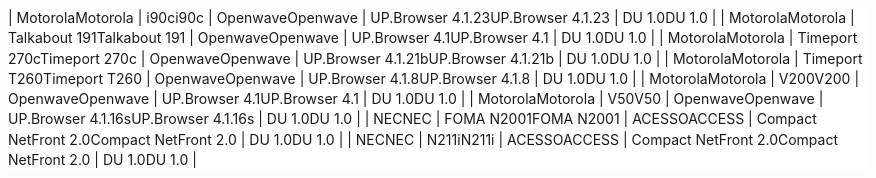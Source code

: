|      <span data-ttu-id="5a1dd-210">Motorola</span><span class="sxs-lookup"><span data-stu-id="5a1dd-210">Motorola</span></span>       |                      <span data-ttu-id="5a1dd-211">i90c</span><span class="sxs-lookup"><span data-stu-id="5a1dd-211">i90c</span></span>                       |             <span data-ttu-id="5a1dd-212">Openwave</span><span class="sxs-lookup"><span data-stu-id="5a1dd-212">Openwave</span></span>              |             <span data-ttu-id="5a1dd-213">UP.Browser 4.1.23</span><span class="sxs-lookup"><span data-stu-id="5a1dd-213">UP.Browser 4.1.23</span></span>             |  <span data-ttu-id="5a1dd-214">DU 1.0</span><span class="sxs-lookup"><span data-stu-id="5a1dd-214">DU 1.0</span></span>  |
|      <span data-ttu-id="5a1dd-215">Motorola</span><span class="sxs-lookup"><span data-stu-id="5a1dd-215">Motorola</span></span>       |                  <span data-ttu-id="5a1dd-216">Talkabout 191</span><span class="sxs-lookup"><span data-stu-id="5a1dd-216">Talkabout 191</span></span>                  |             <span data-ttu-id="5a1dd-217">Openwave</span><span class="sxs-lookup"><span data-stu-id="5a1dd-217">Openwave</span></span>              |              <span data-ttu-id="5a1dd-218">UP.Browser 4.1</span><span class="sxs-lookup"><span data-stu-id="5a1dd-218">UP.Browser 4.1</span></span>               |  <span data-ttu-id="5a1dd-219">DU 1.0</span><span class="sxs-lookup"><span data-stu-id="5a1dd-219">DU 1.0</span></span>  |
|      <span data-ttu-id="5a1dd-220">Motorola</span><span class="sxs-lookup"><span data-stu-id="5a1dd-220">Motorola</span></span>       |                  <span data-ttu-id="5a1dd-221">Timeport 270c</span><span class="sxs-lookup"><span data-stu-id="5a1dd-221">Timeport 270c</span></span>                  |             <span data-ttu-id="5a1dd-222">Openwave</span><span class="sxs-lookup"><span data-stu-id="5a1dd-222">Openwave</span></span>              |            <span data-ttu-id="5a1dd-223">UP.Browser 4.1.21b</span><span class="sxs-lookup"><span data-stu-id="5a1dd-223">UP.Browser 4.1.21b</span></span>             |  <span data-ttu-id="5a1dd-224">DU 1.0</span><span class="sxs-lookup"><span data-stu-id="5a1dd-224">DU 1.0</span></span>  |
|      <span data-ttu-id="5a1dd-225">Motorola</span><span class="sxs-lookup"><span data-stu-id="5a1dd-225">Motorola</span></span>       |                  <span data-ttu-id="5a1dd-226">Timeport T260</span><span class="sxs-lookup"><span data-stu-id="5a1dd-226">Timeport T260</span></span>                  |             <span data-ttu-id="5a1dd-227">Openwave</span><span class="sxs-lookup"><span data-stu-id="5a1dd-227">Openwave</span></span>              |             <span data-ttu-id="5a1dd-228">UP.Browser 4.1.8</span><span class="sxs-lookup"><span data-stu-id="5a1dd-228">UP.Browser 4.1.8</span></span>              |  <span data-ttu-id="5a1dd-229">DU 1.0</span><span class="sxs-lookup"><span data-stu-id="5a1dd-229">DU 1.0</span></span>  |
|      <span data-ttu-id="5a1dd-230">Motorola</span><span class="sxs-lookup"><span data-stu-id="5a1dd-230">Motorola</span></span>       |                      <span data-ttu-id="5a1dd-231">V200</span><span class="sxs-lookup"><span data-stu-id="5a1dd-231">V200</span></span>                       |             <span data-ttu-id="5a1dd-232">Openwave</span><span class="sxs-lookup"><span data-stu-id="5a1dd-232">Openwave</span></span>              |              <span data-ttu-id="5a1dd-233">UP.Browser 4.1</span><span class="sxs-lookup"><span data-stu-id="5a1dd-233">UP.Browser 4.1</span></span>               |  <span data-ttu-id="5a1dd-234">DU 1.0</span><span class="sxs-lookup"><span data-stu-id="5a1dd-234">DU 1.0</span></span>  |
|      <span data-ttu-id="5a1dd-235">Motorola</span><span class="sxs-lookup"><span data-stu-id="5a1dd-235">Motorola</span></span>       |                       <span data-ttu-id="5a1dd-236">V50</span><span class="sxs-lookup"><span data-stu-id="5a1dd-236">V50</span></span>                       |             <span data-ttu-id="5a1dd-237">Openwave</span><span class="sxs-lookup"><span data-stu-id="5a1dd-237">Openwave</span></span>              |            <span data-ttu-id="5a1dd-238">UP.Browser 4.1.16s</span><span class="sxs-lookup"><span data-stu-id="5a1dd-238">UP.Browser 4.1.16s</span></span>             |  <span data-ttu-id="5a1dd-239">DU 1.0</span><span class="sxs-lookup"><span data-stu-id="5a1dd-239">DU 1.0</span></span>  |
|         <span data-ttu-id="5a1dd-240">NEC</span><span class="sxs-lookup"><span data-stu-id="5a1dd-240">NEC</span></span>         |                   <span data-ttu-id="5a1dd-241">FOMA N2001</span><span class="sxs-lookup"><span data-stu-id="5a1dd-241">FOMA N2001</span></span>                    |              <span data-ttu-id="5a1dd-242">ACESSO</span><span class="sxs-lookup"><span data-stu-id="5a1dd-242">ACCESS</span></span>               |           <span data-ttu-id="5a1dd-243">Compact NetFront 2.0</span><span class="sxs-lookup"><span data-stu-id="5a1dd-243">Compact NetFront 2.0</span></span>            |  <span data-ttu-id="5a1dd-244">DU 1.0</span><span class="sxs-lookup"><span data-stu-id="5a1dd-244">DU 1.0</span></span>  |
|         <span data-ttu-id="5a1dd-245">NEC</span><span class="sxs-lookup"><span data-stu-id="5a1dd-245">NEC</span></span>         |                      <span data-ttu-id="5a1dd-246">N211i</span><span class="sxs-lookup"><span data-stu-id="5a1dd-246">N211i</span></span>                      |              <span data-ttu-id="5a1dd-247">ACESSO</span><span class="sxs-lookup"><span data-stu-id="5a1dd-247">ACCESS</span></span>               |           <span data-ttu-id="5a1dd-248">Compact NetFront 2.0</span><span class="sxs-lookup"><span data-stu-id="5a1dd-248">Compact NetFront 2.0</span></span>            |  <span data-ttu-id="5a1dd-249">DU 1.0</span><span class="sxs-lookup"><span data-stu-id="5a1dd-249">DU 1.0</span></span>  |
